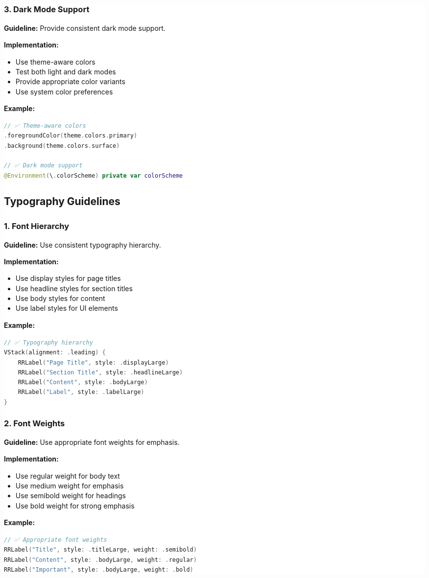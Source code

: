 ### 3. Dark Mode Support

**Guideline:** Provide consistent dark mode support.

**Implementation:**
- Use theme-aware colors
- Test both light and dark modes
- Provide appropriate color variants
- Use system color preferences

**Example:**
```swift
// ✅ Theme-aware colors
.foregroundColor(theme.colors.primary)
.background(theme.colors.surface)

// ✅ Dark mode support
@Environment(\.colorScheme) private var colorScheme
```

## Typography Guidelines

### 1. Font Hierarchy

**Guideline:** Use consistent typography hierarchy.

**Implementation:**
- Use display styles for page titles
- Use headline styles for section titles
- Use body styles for content
- Use label styles for UI elements

**Example:**
```swift
// ✅ Typography hierarchy
VStack(alignment: .leading) {
    RRLabel("Page Title", style: .displayLarge)
    RRLabel("Section Title", style: .headlineLarge)
    RRLabel("Content", style: .bodyLarge)
    RRLabel("Label", style: .labelLarge)
}
```

### 2. Font Weights

**Guideline:** Use appropriate font weights for emphasis.

**Implementation:**
- Use regular weight for body text
- Use medium weight for emphasis
- Use semibold weight for headings
- Use bold weight for strong emphasis

**Example:**
```swift
// ✅ Appropriate font weights
RRLabel("Title", style: .titleLarge, weight: .semibold)
RRLabel("Content", style: .bodyLarge, weight: .regular)
RRLabel("Important", style: .bodyLarge, weight: .bold)
```
